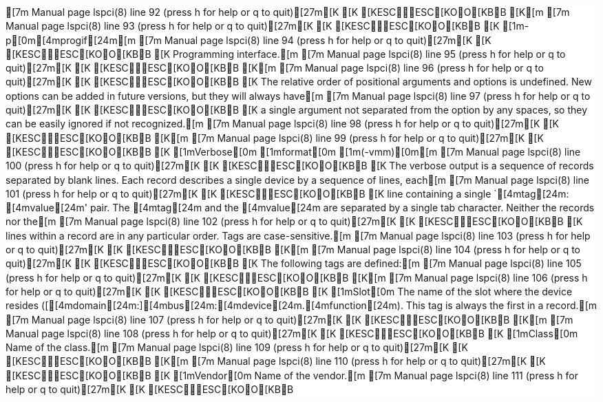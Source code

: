 [7m Manual page lspci(8) line 92 (press h for help or q to quit)[27m[K
[K [KESCESC[KOO[KBB
[K[m
[7m Manual page lspci(8) line 93 (press h for help or q to quit)[27m[K
[K [KESCESC[KOO[KBB
[K       [1m-p[0m[4mprogif[24m[m
[7m Manual page lspci(8) line 94 (press h for help or q to quit)[27m[K
[K [KESCESC[KOO[KBB
[K              Programming interface.[m
[7m Manual page lspci(8) line 95 (press h for help or q to quit)[27m[K
[K [KESCESC[KOO[KBB
[K[m
[7m Manual page lspci(8) line 96 (press h for help or q to quit)[27m[K
[K [KESCESC[KOO[KBB
[K       The relative order of positional arguments and options is undefined.  New options can be added in future versions, but they will always have[m
[7m Manual page lspci(8) line 97 (press h for help or q to quit)[27m[K
[K [KESCESC[KOO[KBB
[K       a single argument not separated from the option by any spaces, so they can be easily ignored if not recognized.[m
[7m Manual page lspci(8) line 98 (press h for help or q to quit)[27m[K
[K [KESCESC[KOO[KBB
[K[m
[7m Manual page lspci(8) line 99 (press h for help or q to quit)[27m[K
[K [KESCESC[KOO[KBB
[K   [1mVerbose[0m [1mformat[0m [1m(-vmm)[0m[m
[7m Manual page lspci(8) line 100 (press h for help or q to quit)[27m[K
[K [KESCESC[KOO[KBB
[K       The verbose output is a sequence of records separated by blank lines.  Each record describes a single device by a sequence  of  lines,  each[m
[7m Manual page lspci(8) line 101 (press h for help or q to quit)[27m[K
[K [KESCESC[KOO[KBB
[K       line  containing  a  single  `[4mtag[24m:  [4mvalue[24m' pair. The [4mtag[24m and the [4mvalue[24m are separated by a single tab character.  Neither the records nor the[m
[7m Manual page lspci(8) line 102 (press h for help or q to quit)[27m[K
[K [KESCESC[KOO[KBB
[K       lines within a record are in any particular order.  Tags are case-sensitive.[m
[7m Manual page lspci(8) line 103 (press h for help or q to quit)[27m[K
[K [KESCESC[KOO[KBB
[K[m
[7m Manual page lspci(8) line 104 (press h for help or q to quit)[27m[K
[K [KESCESC[KOO[KBB
[K       The following tags are defined:[m
[7m Manual page lspci(8) line 105 (press h for help or q to quit)[27m[K
[K [KESCESC[KOO[KBB
[K[m
[7m Manual page lspci(8) line 106 (press h for help or q to quit)[27m[K
[K [KESCESC[KOO[KBB
[K       [1mSlot[0m   The name of the slot where the device resides ([[4mdomain[24m:][4mbus[24m:[4mdevice[24m.[4mfunction[24m).  This tag is always the first in a record.[m
[7m Manual page lspci(8) line 107 (press h for help or q to quit)[27m[K
[K [KESCESC[KOO[KBB
[K[m
[7m Manual page lspci(8) line 108 (press h for help or q to quit)[27m[K
[K [KESCESC[KOO[KBB
[K       [1mClass[0m  Name of the class.[m
[7m Manual page lspci(8) line 109 (press h for help or q to quit)[27m[K
[K [KESCESC[KOO[KBB
[K[m
[7m Manual page lspci(8) line 110 (press h for help or q to quit)[27m[K
[K [KESCESC[KOO[KBB
[K       [1mVendor[0m Name of the vendor.[m
[7m Manual page lspci(8) line 111 (press h for help or q to quit)[27m[K
[K [KESCESC[KOO[KBB